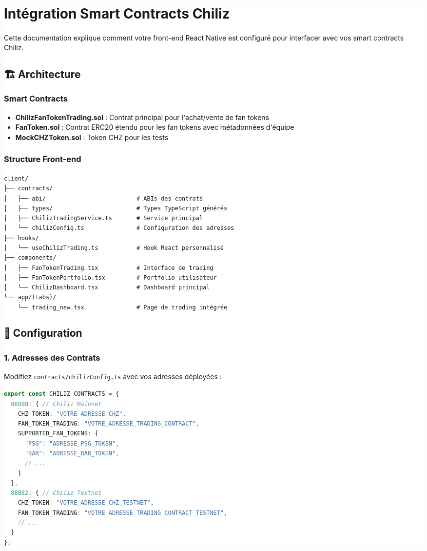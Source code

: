 # Intégration Smart Contracts Chiliz

Cette documentation explique comment votre front-end React Native est configuré pour interfacer avec vos smart contracts Chiliz.

## 🏗️ Architecture

### Smart Contracts
- **ChilizFanTokenTrading.sol** : Contrat principal pour l'achat/vente de fan tokens
- **FanToken.sol** : Contrat ERC20 étendu pour les fan tokens avec métadonnées d'équipe
- **MockCHZToken.sol** : Token CHZ pour les tests

### Structure Front-end
```
client/
├── contracts/
│   ├── abi/                          # ABIs des contrats
│   ├── types/                        # Types TypeScript générés
│   ├── ChilizTradingService.ts       # Service principal
│   └── chilizConfig.ts               # Configuration des adresses
├── hooks/
│   └── useChilizTrading.ts           # Hook React personnalisé
├── components/
│   ├── FanTokenTrading.tsx           # Interface de trading
│   ├── FanTokenPortfolio.tsx         # Portfolio utilisateur
│   └── ChilizDashboard.tsx           # Dashboard principal
└── app/(tabs)/
    └── trading_new.tsx               # Page de trading intégrée
```

## 🔧 Configuration

### 1. Adresses des Contrats

Modifiez `contracts/chilizConfig.ts` avec vos adresses déployées :

```typescript
export const CHILIZ_CONTRACTS = {
  88888: { // Chiliz Mainnet
    CHZ_TOKEN: "VOTRE_ADRESSE_CHZ",
    FAN_TOKEN_TRADING: "VOTRE_ADRESSE_TRADING_CONTRACT",
    SUPPORTED_FAN_TOKENS: {
      "PSG": "ADRESSE_PSG_TOKEN",
      "BAR": "ADRESSE_BAR_TOKEN",
      // ...
    }
  },
  88882: { // Chiliz Testnet
    CHZ_TOKEN: "VOTRE_ADRESSE_CHZ_TESTNET",
    FAN_TOKEN_TRADING: "VOTRE_ADRESSE_TRADING_CONTRACT_TESTNET",
    // ...
  }
};
```
